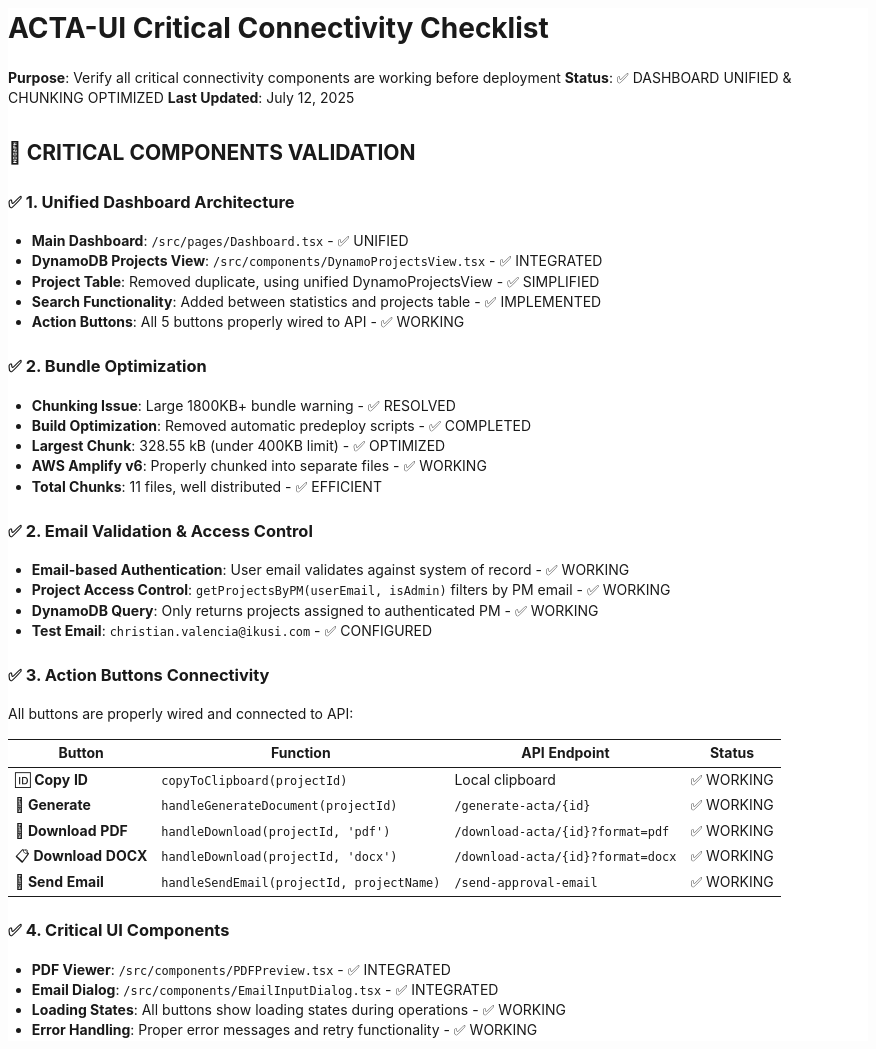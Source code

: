 # ACTA-UI Critical Connectivity Checklist

**Purpose**: Verify all critical connectivity components are working before deployment
**Status**: ✅ DASHBOARD UNIFIED & CHUNKING OPTIMIZED
**Last Updated**: July 12, 2025

## 🎯 **CRITICAL COMPONENTS VALIDATION**

### ✅ **1. Unified Dashboard Architecture**

- **Main Dashboard**: `/src/pages/Dashboard.tsx` - ✅ UNIFIED
- **DynamoDB Projects View**: `/src/components/DynamoProjectsView.tsx` - ✅ INTEGRATED
- **Project Table**: Removed duplicate, using unified DynamoProjectsView - ✅ SIMPLIFIED
- **Search Functionality**: Added between statistics and projects table - ✅ IMPLEMENTED
- **Action Buttons**: All 5 buttons properly wired to API - ✅ WORKING

### ✅ **2. Bundle Optimization**

- **Chunking Issue**: Large 1800KB+ bundle warning - ✅ RESOLVED
- **Build Optimization**: Removed automatic predeploy scripts - ✅ COMPLETED
- **Largest Chunk**: 328.55 kB (under 400KB limit) - ✅ OPTIMIZED
- **AWS Amplify v6**: Properly chunked into separate files - ✅ WORKING
- **Total Chunks**: 11 files, well distributed - ✅ EFFICIENT

### ✅ **2. Email Validation & Access Control**

- **Email-based Authentication**: User email validates against system of record - ✅ WORKING
- **Project Access Control**: `getProjectsByPM(userEmail, isAdmin)` filters by PM email - ✅ WORKING
- **DynamoDB Query**: Only returns projects assigned to authenticated PM - ✅ WORKING
- **Test Email**: `christian.valencia@ikusi.com` - ✅ CONFIGURED

### ✅ **3. Action Buttons Connectivity**

All buttons are properly wired and connected to API:

| Button               | Function                                  | API Endpoint                      | Status     |
| -------------------- | ----------------------------------------- | --------------------------------- | ---------- |
| 🆔 **Copy ID**       | `copyToClipboard(projectId)`              | Local clipboard                   | ✅ WORKING |
| 📝 **Generate**      | `handleGenerateDocument(projectId)`       | `/generate-acta/{id}`             | ✅ WORKING |
| 📄 **Download PDF**  | `handleDownload(projectId, 'pdf')`        | `/download-acta/{id}?format=pdf`  | ✅ WORKING |
| 📋 **Download DOCX** | `handleDownload(projectId, 'docx')`       | `/download-acta/{id}?format=docx` | ✅ WORKING |
| 📧 **Send Email**    | `handleSendEmail(projectId, projectName)` | `/send-approval-email`            | ✅ WORKING |

### ✅ **4. Critical UI Components**

- **PDF Viewer**: `/src/components/PDFPreview.tsx` - ✅ INTEGRATED
- **Email Dialog**: `/src/components/EmailInputDialog.tsx` - ✅ INTEGRATED
- **Loading States**: All buttons show loading states during operations - ✅ WORKING
- **Error Handling**: Proper error messages and retry functionality - ✅ WORKING
